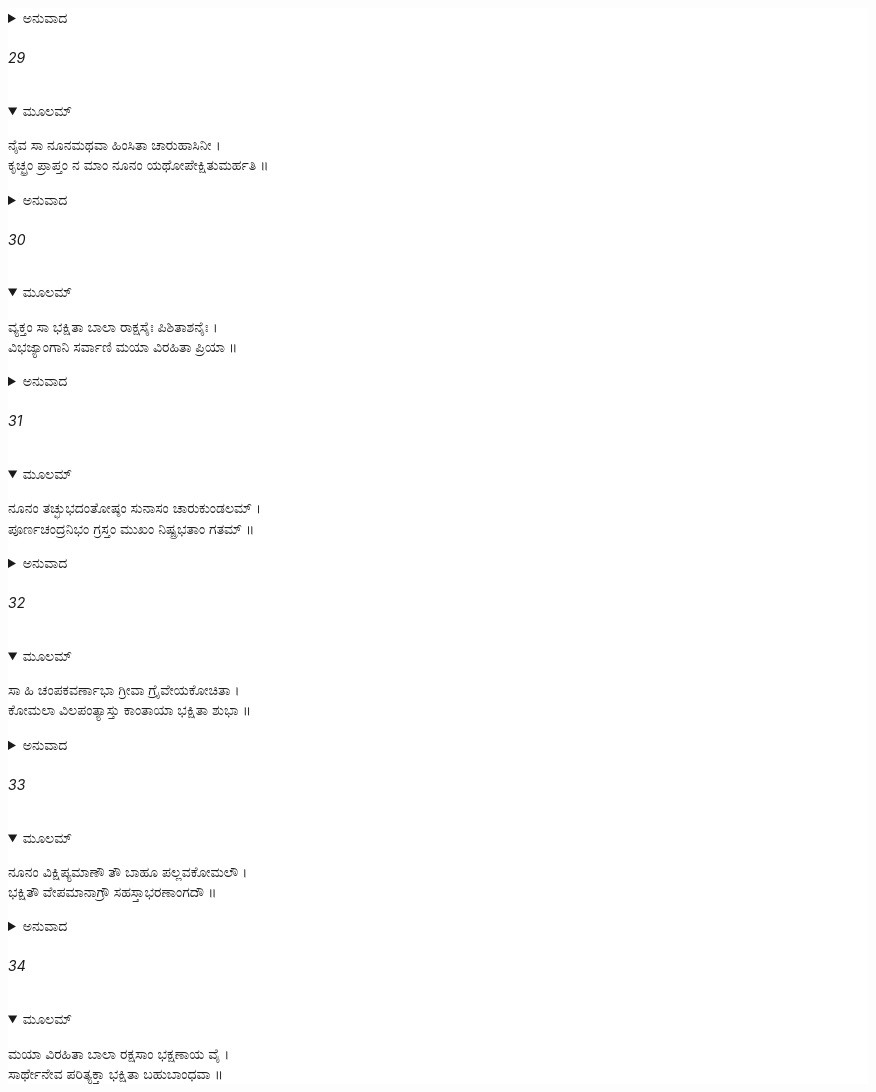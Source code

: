 <details><summary>ಅನುವಾದ</summary></details>

###### 29


<details open><summary>ಮೂಲಮ್</summary>

ನೈವ ಸಾ ನೂನಮಥವಾ ಹಿಂಸಿತಾ ಚಾರುಹಾಸಿನೀ ।  
ಕೃಚ್ಛ್ರಂ ಪ್ರಾಪ್ತಂ ನ ಮಾಂ ನೂನಂ ಯಥೋಪೇಕ್ಷಿತುಮರ್ಹತಿ ॥
</details>

<details><summary>ಅನುವಾದ</summary></details>

###### 30


<details open><summary>ಮೂಲಮ್</summary>

ವ್ಯಕ್ತಂ ಸಾ ಭಕ್ಷಿತಾ ಬಾಲಾ ರಾಕ್ಷಸೈಃ ಪಿಶಿತಾಶನೈಃ ।  
ವಿಭಜ್ಯಾಂಗಾನಿ ಸರ್ವಾಣಿ ಮಯಾ ವಿರಹಿತಾ ಪ್ರಿಯಾ ॥
</details>

<details><summary>ಅನುವಾದ</summary></details>

###### 31


<details open><summary>ಮೂಲಮ್</summary>

ನೂನಂ ತಚ್ಛುಭದಂತೋಷ್ಠಂ ಸುನಾಸಂ ಚಾರುಕುಂಡಲಮ್ ।  
ಪೂರ್ಣಚಂದ್ರನಿಭಂ ಗ್ರಸ್ತಂ ಮುಖಂ ನಿಷ್ಪ್ರಭತಾಂ ಗತಮ್ ॥
</details>

<details><summary>ಅನುವಾದ</summary></details>

###### 32


<details open><summary>ಮೂಲಮ್</summary>

ಸಾ ಹಿ ಚಂಪಕವರ್ಣಾಭಾ ಗ್ರೀವಾ ಗ್ರೈವೇಯಕೋಚಿತಾ ।  
ಕೋಮಲಾ ವಿಲಪಂತ್ಯಾಸ್ತು ಕಾಂತಾಯಾ ಭಕ್ಷಿತಾ ಶುಭಾ ॥
</details>

<details><summary>ಅನುವಾದ</summary></details>

###### 33


<details open><summary>ಮೂಲಮ್</summary>

ನೂನಂ ವಿಕ್ಷಿಪ್ಯಮಾಣೌ ತೌ ಬಾಹೂ ಪಲ್ಲವಕೋಮಲೌ ।  
ಭಕ್ಷಿತೌ ವೇಪಮಾನಾಗ್ರೌ ಸಹಸ್ತಾಭರಣಾಂಗದೌ ॥
</details>

<details><summary>ಅನುವಾದ</summary></details>

###### 34


<details open><summary>ಮೂಲಮ್</summary>

ಮಯಾ ವಿರಹಿತಾ ಬಾಲಾ ರಕ್ಷಸಾಂ ಭಕ್ಷಣಾಯ ವೈ ।  
ಸಾರ್ಥೇನೇವ ಪರಿತ್ಯಕ್ತಾ ಭಕ್ಷಿತಾ ಬಹುಬಾಂಧವಾ ॥
</details>
